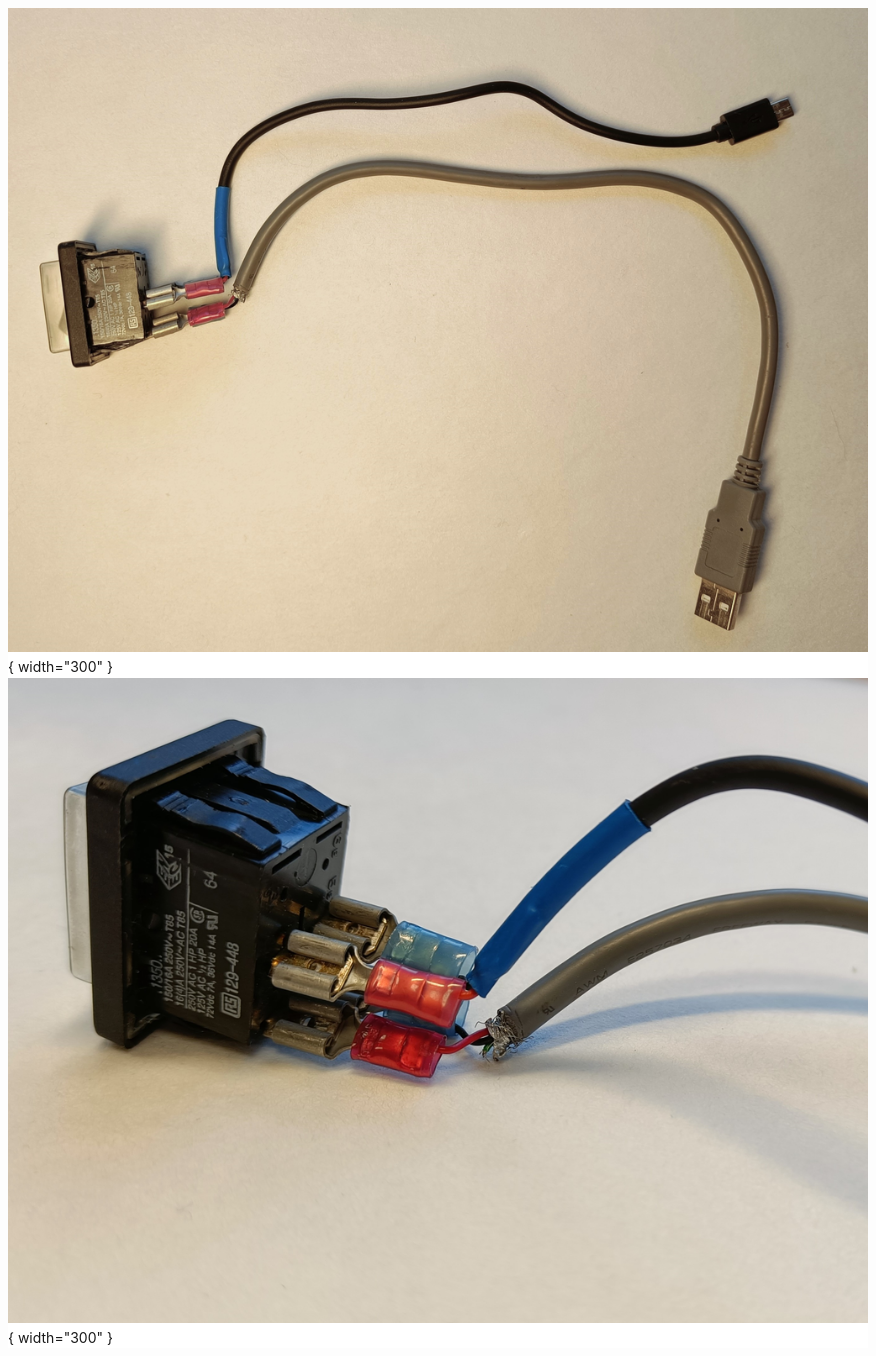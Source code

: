   ![commutateur_cable](../../pictures/assembly_guide/boitier/commutateur_cable.jpg){ width="300" }  ![cosse](../../pictures/assembly_guide/boitier/cosse.jpg){ width="300" }